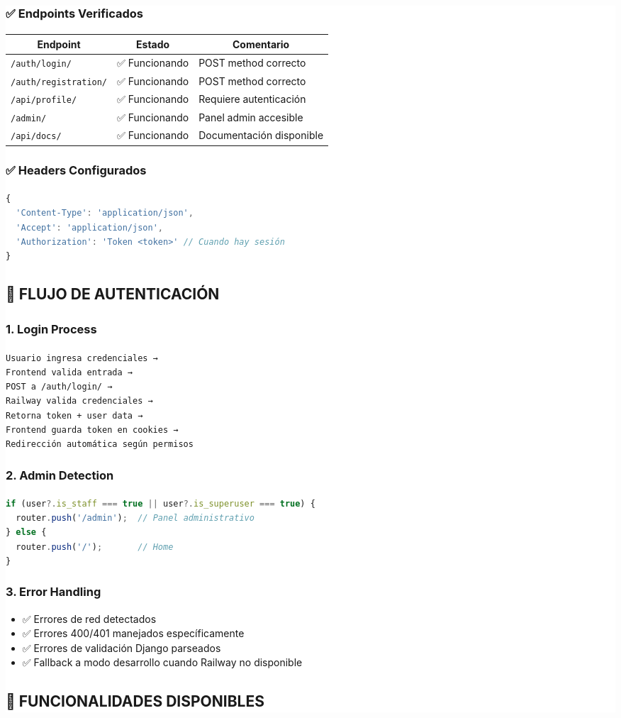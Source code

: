 ### ✅ **Endpoints Verificados**
| Endpoint | Estado | Comentario |
|----------|---------|------------|
| `/auth/login/` | ✅ Funcionando | POST method correcto |
| `/auth/registration/` | ✅ Funcionando | POST method correcto |
| `/api/profile/` | ✅ Funcionando | Requiere autenticación |
| `/admin/` | ✅ Funcionando | Panel admin accesible |
| `/api/docs/` | ✅ Funcionando | Documentación disponible |

### ✅ **Headers Configurados**
```javascript
{
  'Content-Type': 'application/json',
  'Accept': 'application/json',
  'Authorization': 'Token <token>' // Cuando hay sesión
}
```

## 🔗 FLUJO DE AUTENTICACIÓN

### 1. **Login Process**
```
Usuario ingresa credenciales → 
Frontend valida entrada →
POST a /auth/login/ →
Railway valida credenciales →
Retorna token + user data →
Frontend guarda token en cookies →
Redirección automática según permisos
```

### 2. **Admin Detection**
```javascript
if (user?.is_staff === true || user?.is_superuser === true) {
  router.push('/admin');  // Panel administrativo
} else {
  router.push('/');       // Home
}
```

### 3. **Error Handling**
- ✅ Errores de red detectados
- ✅ Errores 400/401 manejados específicamente
- ✅ Errores de validación Django parseados
- ✅ Fallback a modo desarrollo cuando Railway no disponible

## 🎯 FUNCIONALIDADES DISPONIBLES
